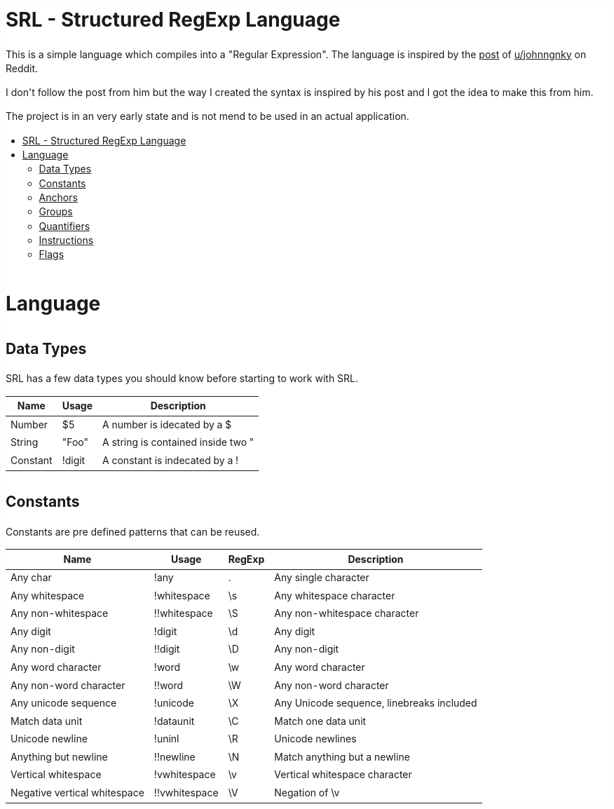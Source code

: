 # SRL - Structured RegExp Language

This is a simple language which compiles into a "Regular Expression". The language is inspired by the [post](https://www.reddit.com/r/Lightbulb/comments/mnndfc/structured_regex_language/) of [u/johnngnky](https://www.reddit.com/user/johnngnky/) on Reddit.

I don't follow the post from him but the way I created the syntax is inspired by his post and I got the idea to make this from him.

The project is in an very early state and is not mend to be used in an actual application.

- [SRL - Structured RegExp Language](#srl---structured-regexp-language)
- [Language](#language)
  - [Data Types](#data-types)
  - [Constants](#constants)
  - [Anchors](#anchors)
  - [Groups](#groups)
  - [Quantifiers](#quantifiers)
  - [Instructions](#instructions)
  - [Flags](#flags)

# Language

## Data Types

SRL has a few data types you should know before starting to work with SRL.

| Name     | Usage  | Description                        |
| -------- | ------ | ---------------------------------- |
| Number   | $5     | A number is idecated by a $        |
| String   | "Foo"  | A string is contained inside two " |
| Constant | !digit | A constant is indecated by a !     |

## Constants

Constants are pre defined patterns that can be reused.

| Name                           | Usage         | RegExp | Description                               |
| ------------------------------ | ------------- | ------ | ----------------------------------------- |
| Any char                       | !any          | .      | Any single character                      |
| Any whitespace                 | !whitespace   | \s     | Any whitespace character                  |
| Any non-whitespace             | !!whitespace  | \S     | Any non-whitespace character              |
| Any digit                      | !digit        | \d     | Any digit                                 |
| Any non-digit                  | !!digit       | \D     | Any non-digit                             |
| Any word character             | !word         | \w     | Any word character                        |
| Any non-word character         | !!word        | \W     | Any non-word character                    |
| Any unicode sequence           | !unicode      | \X     | Any Unicode sequence, linebreaks included |
| Match data unit                | !dataunit     | \C     | Match one data unit                       |
| Unicode newline                | !uninl        | \R     | Unicode newlines                          |
| Anything but newline           | !!newline     | \N     | Match anything but a newline              |
| Vertical whitespace            | !vwhitespace  | \v     | Vertical whitespace character             |
| Negative vertical whitespace   | !!vwhitespace | \V     | Negation of \v                            |